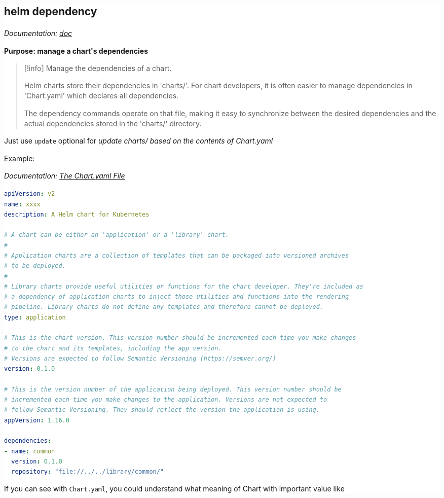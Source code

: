 <h2>helm dependency</h2>

*Documentation: [doc](https://helm.sh/docs/helm/helm_dependency/#helm)*

**Purpose: manage a chart's dependencies**

>[!info]
>Manage the dependencies of a chart.
>
>Helm charts store their dependencies in 'charts/'. For chart developers, it is often easier to manage dependencies in 'Chart.yaml' which declares all dependencies.
>
>The dependency commands operate on that file, making it easy to synchronize between the desired dependencies and the actual dependencies stored in the 'charts/' directory.

Just use `update` optional for *update charts/ based on the contents of Chart.yaml*

Example:

*Documentation: [The Chart.yaml File](https://helm.sh/docs/topics/charts/#the-chartyaml-file)*

```yaml title="./deploy/xxxxx/xxxx/Chart.yaml"
apiVersion: v2
name: xxxx
description: A Helm chart for Kubernetes

# A chart can be either an 'application' or a 'library' chart.
#
# Application charts are a collection of templates that can be packaged into versioned archives
# to be deployed.
#
# Library charts provide useful utilities or functions for the chart developer. They're included as
# a dependency of application charts to inject those utilities and functions into the rendering
# pipeline. Library charts do not define any templates and therefore cannot be deployed.
type: application

# This is the chart version. This version number should be incremented each time you make changes
# to the chart and its templates, including the app version.
# Versions are expected to follow Semantic Versioning (https://semver.org/)
version: 0.1.0

# This is the version number of the application being deployed. This version number should be
# incremented each time you make changes to the application. Versions are not expected to
# follow Semantic Versioning. They should reflect the version the application is using.
appVersion: 1.16.0

dependencies:
- name: common
  version: 0.1.0
  repository: "file://../../library/common/"
```

If you can see with `Chart.yaml`, you could understand what meaning of Chart with important value like
